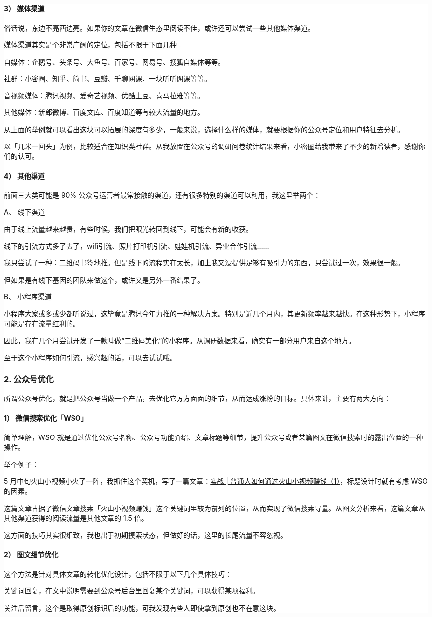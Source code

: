 #### 3）  媒体渠道

俗话说，东边不亮西边亮。如果你的文章在微信生态里阅读不佳，或许还可以尝试一些其他媒体渠道。

媒体渠道其实是个非常广阔的定位，包括不限于下面几种：

自媒体：企鹅号、头条号、大鱼号、百家号、网易号、搜狐自媒体等等。

社群：小密圈、知乎、简书、豆瓣、千聊网课、一块听听网课等等。

音视频媒体：腾讯视频、爱奇艺视频、优酷土豆、喜马拉雅等等。

其他媒体：新郎微博、百度文库、百度知道等有较大流量的地方。

从上面的举例就可以看出这块可以拓展的深度有多少，一般来说，选择什么样的媒体，就要根据你的公众号定位和用户特征去分析。

以「几米一回头」为例，比较适合在知识类社群。从我放置在公众号的调研问卷统计结果来看，小密圈给我带来了不少的新增读者，感谢你们的认可。

#### 4）  其他渠道

前面三大类可能是 90% 公众号运营者最常接触的渠道，还有很多特别的渠道可以利用，我这里举两个：

A、 线下渠道

由于线上流量越来越贵，有些时候，我们把眼光转回到线下，可能会有新的收获。

线下的引流方式多了去了，wifi引流、照片打印机引流、娃娃机引流、异业合作引流……

我只尝试了一种：二维码书签地推。但是线下的流程实在太长，加上我又没提供足够有吸引力的东西，只尝试过一次，效果很一般。

但如果是有线下基因的团队来做这个，或许又是另外一番结果了。

B、 小程序渠道

小程序大家或多或少都听说过，这毕竟是腾讯今年力推的一种解决方案。特别是近几个月内，其更新频率越来越快。在这种形势下，小程序可能是存在流量红利的。

因此，我在几个月尝试开发了一款叫做“二维码美化”的小程序。从调研数据来看，确实有一部分用户来自这个地方。

至于这个小程序如何引流，感兴趣的话，可以去试试哦。

### 2. 公众号优化

所谓公众号优化，就是把公众号当做一个产品，去优化它方方面面的细节，从而达成涨粉的目标。具体来讲，主要有两大方向：

#### 1）  微信搜索优化「WSO」

简单理解，WSO 就是通过优化公众号名称、公众号功能介绍、文章标题等细节，提升公众号或者某篇图文在微信搜索时的露出位置的一种操作。

举个例子：

5 月中旬火山小视频小火了一阵，我抓住这个契机，写了一篇文章：[实战 | 普通人如何通过火山小视频赚钱（1）]()，标题设计时就有考虑 WSO 的因素。

这篇文章占据了微信文章搜索「火山小视频赚钱」这个关键词里较为前列的位置，从而实现了微信搜索导量。从图文分析来看，这篇文章从其他渠道获得的阅读流量是其他文章的 1.5 倍。

这方面的技巧其实很细致，我也出于初期摸索状态，但做好的话，这里的长尾流量不容忽视。

#### 2）  图文细节优化

这个方法是针对具体文章的转化优化设计，包括不限于以下几个具体技巧：

关键词回复，在文中说明需要到公众号后台里回复某个关键词，可以获得某项福利。

关注后留言，这个是取得原创标识后的功能，可我发现有些人即使拿到原创也不在意这块。
